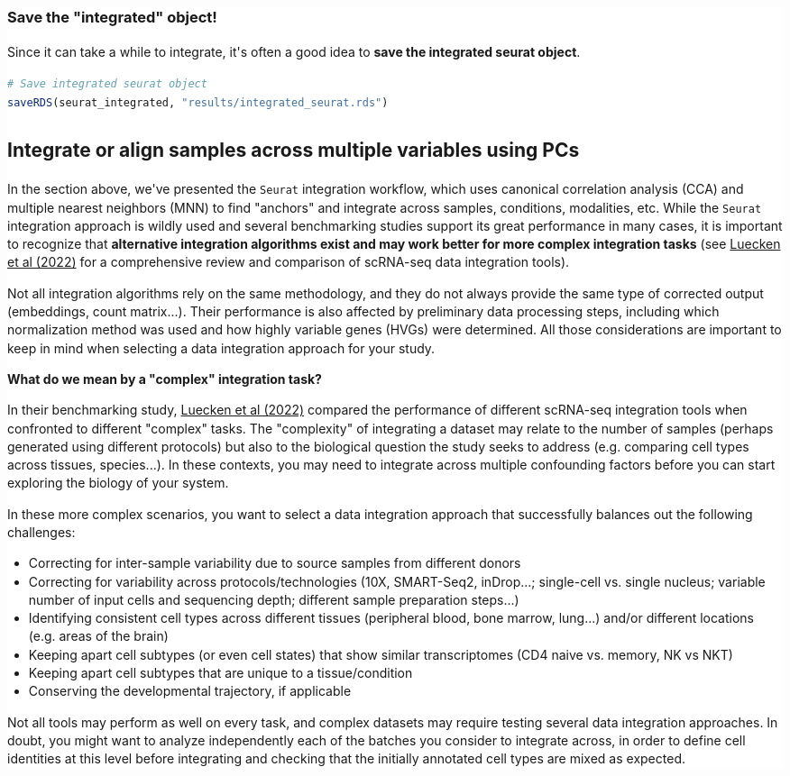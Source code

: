 ### Save the "integrated" object!

Since it can take a while to integrate, it's often a good idea to **save the integrated seurat object**.

```r
# Save integrated seurat object
saveRDS(seurat_integrated, "results/integrated_seurat.rds")
```


## **Integrate** or align samples across multiple variables using PCs

In the section above, we've presented the `Seurat` integration workflow, which uses canonical correlation analysis (CCA) and multiple nearest neighbors (MNN) to find "anchors" and integrate across samples, conditions, modalities, etc. While the `Seurat` integration approach is wildly used and several benchmarking studies support its great performance in many cases, it is important to recognize that **alternative integration algorithms exist and may work better for more complex integration tasks** (see [Luecken et al (2022)](https://doi.org/10.1038/s41592-021-01336-8) for a comprehensive review and comparison of scRNA-seq data integration tools). 

Not all integration algorithms rely on the same methodology, and they do not always provide the same type of corrected output (embeddings, count matrix...). Their performance is also affected by preliminary data processing steps, including which normalization method was used and how highly variable genes (HVGs) were determined. All those considerations are important to keep in mind when selecting a data integration approach for your study.

**What do we mean by a "complex" integration task?**

In their benchmarking study, [Luecken et al (2022)](https://doi.org/10.1038/s41592-021-01336-8) compared the performance of different scRNA-seq integration tools when confronted to different "complex" tasks. The "complexity" of integrating a dataset may relate to the number of samples (perhaps generated using different protocols) but also to the biological question the study seeks to address (e.g. comparing cell types across tissues, species...). In these contexts, you may need to integrate across multiple confounding factors before you can start exploring the biology of your system. 

In these more complex scenarios, you want to select a data integration approach that successfully balances out the following challenges:

- Correcting for inter-sample variability due to source samples from different donors
- Correcting for variability across protocols/technologies (10X, SMART-Seq2, inDrop...; single-cell vs. single nucleus; variable number of input cells and sequencing depth; different sample preparation steps...)
- Identifying consistent cell types across different tissues (peripheral blood, bone marrow, lung...) and/or different locations (e.g. areas of the brain)
- Keeping apart cell subtypes (or even cell states) that show similar transcriptomes (CD4 naive vs. memory, NK vs NKT)
- Keeping apart cell subtypes that are unique to a tissue/condition
- Conserving the developmental trajectory, if applicable

Not all tools may perform as well on every task, and complex datasets may require testing several data integration approaches. In doubt, you might want to analyze independently each of the batches you consider to integrate across, in order to define cell identities at this level before integrating and checking that the initially annotated cell types are mixed as expected.
